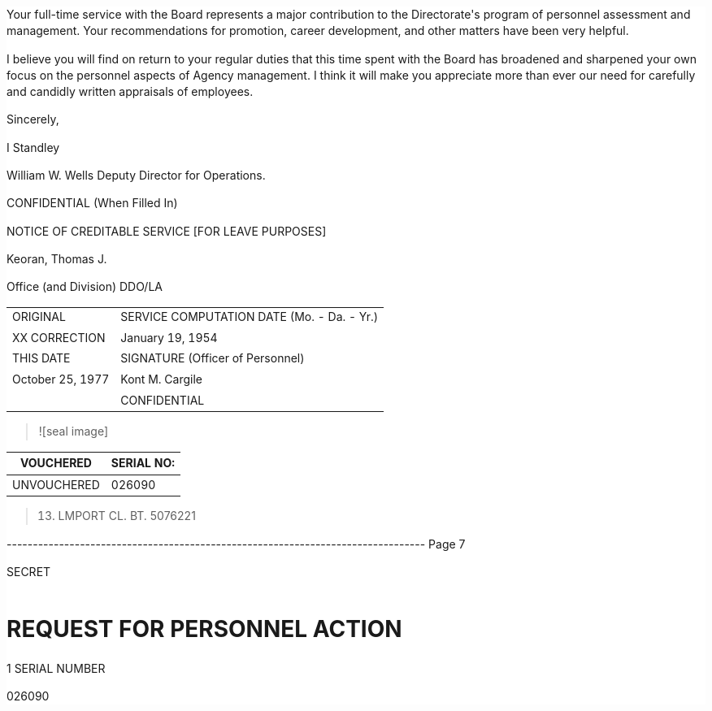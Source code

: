 Your full-time service with the Board represents a major contribution to the Directorate's program of personnel assessment and management. Your recommendations for promotion, career development, and other matters have been very helpful.

I believe you will find on return to your regular duties that this time spent with the Board has broadened and sharpened your own focus on the personnel aspects of Agency management. I think it will make you appreciate more than ever our need for carefully and candidly written appraisals of employees.

Sincerely,

I Standley

William W. Wells
Deputy Director for Operations.

CONFIDENTIAL
(When Filled In)

NOTICE OF CREDITABLE SERVICE
[FOR LEAVE PURPOSES]

Keoran, Thomas J.

Office (and Division)
DDO/LA

|                  |                                              |
| ---------------- | -------------------------------------------- |
| ORIGINAL         | SERVICE COMPUTATION DATE (Mo.  - Da.  - Yr.) |
| XX CORRECTION    | January 19, 1954                             |
| THIS DATE        | SIGNATURE (Officer of Personnel)             |
| October 25, 1977 | Kont M. Cargile                              |
|                  | CONFIDENTIAL                                 |

> ![seal image]

| VOUCHERED   | SERIAL NO: |
| ----------- | ---------- |
| UNVOUCHERED | 026090     |

> 13. LMPORT CL. BT. 5076221


-------------------------------------------------------------------------------- Page 7

SECRET

# REQUEST FOR PERSONNEL ACTION

1 SERIAL NUMBER

026090
